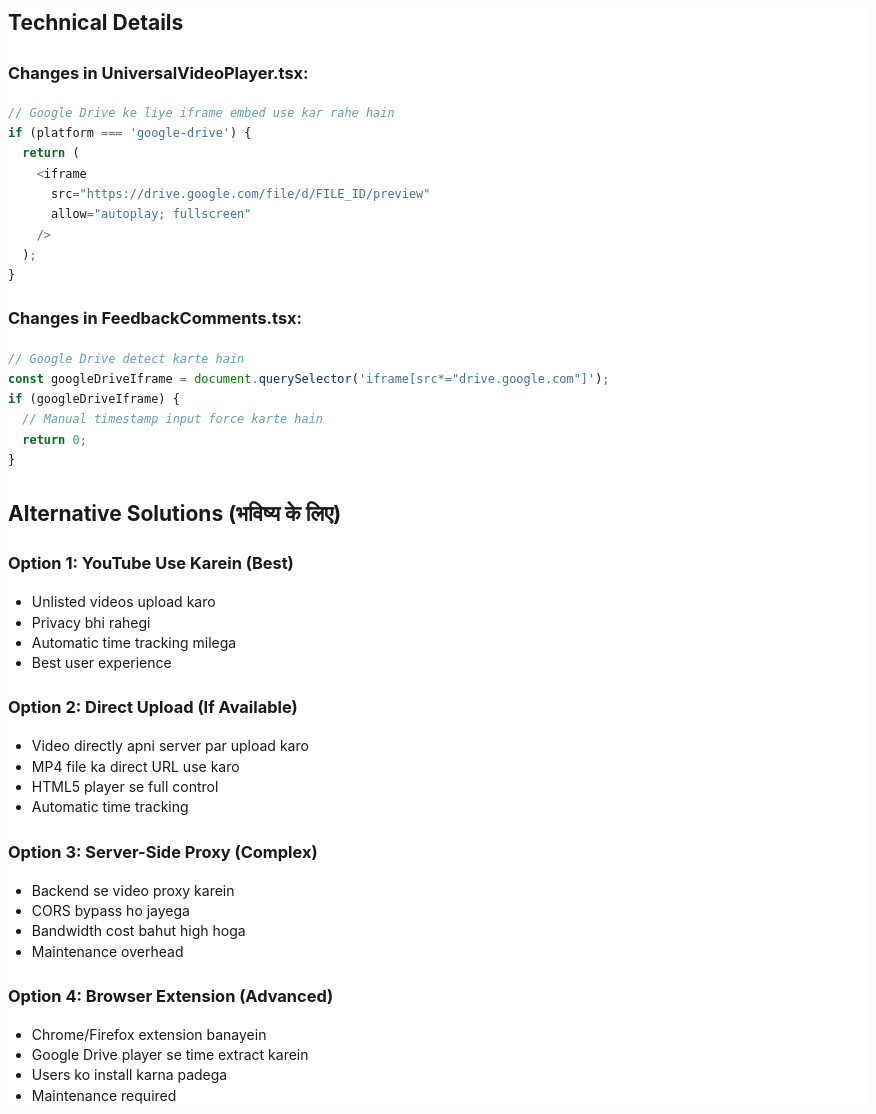 ## Technical Details

### Changes in UniversalVideoPlayer.tsx:
```typescript
// Google Drive ke liye iframe embed use kar rahe hain
if (platform === 'google-drive') {
  return (
    <iframe 
      src="https://drive.google.com/file/d/FILE_ID/preview"
      allow="autoplay; fullscreen"
    />
  );
}
```

### Changes in FeedbackComments.tsx:
```typescript
// Google Drive detect karte hain
const googleDriveIframe = document.querySelector('iframe[src*="drive.google.com"]');
if (googleDriveIframe) {
  // Manual timestamp input force karte hain
  return 0;
}
```

## Alternative Solutions (भविष्य के लिए)

### Option 1: YouTube Use Karein (Best)
- Unlisted videos upload karo
- Privacy bhi rahegi
- Automatic time tracking milega
- Best user experience

### Option 2: Direct Upload (If Available)
- Video directly apni server par upload karo
- MP4 file ka direct URL use karo
- HTML5 player se full control
- Automatic time tracking

### Option 3: Server-Side Proxy (Complex)
- Backend se video proxy karein
- CORS bypass ho jayega
- Bandwidth cost bahut high hoga
- Maintenance overhead

### Option 4: Browser Extension (Advanced)
- Chrome/Firefox extension banayein
- Google Drive player se time extract karein
- Users ko install karna padega
- Maintenance required
